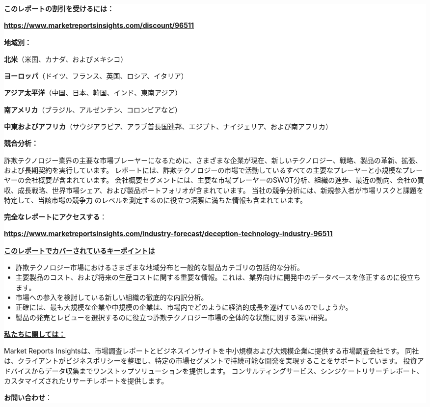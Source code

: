 <strong><b>このレポートの割引を受けるには：</b></strong><a href=https://www.marketreportsinsights.com/discount/96511>

<strong><u>https://www.marketreportsinsights.com/discount/96511</u></strong></a>



<strong>地域別：</strong>



<strong>北米</strong>（米国、カナダ、およびメキシコ）



<strong>ヨーロッパ</strong>（ドイツ、フランス、英国、ロシア、イタリア）



<strong>アジア太平洋</strong>（中国、日本、韓国、インド、東南アジア）



<strong>南アメリカ</strong>（ブラジル、アルゼンチン、コロンビアなど）



<strong>中東およびアフリカ</strong>（サウジアラビア、アラブ首長国連邦、エジプト、ナイジェリア、および南アフリカ）



<strong>競合分析：</strong>

詐欺テクノロジー業界の主要な市場プレーヤーになるために、さまざまな企業が現在、新しいテクノロジー、戦略、製品の革新、拡張、および長期契約を実行しています。 レポートには、詐欺テクノロジーの市場で活動しているすべての主要なプレーヤーと小規模なプレーヤーの会社概要が含まれています。 会社概要セグメントには、主要な市場プレーヤーのSWOT分析、組織の進歩、最近の動向、会社の買収、成長戦略、世界市場シェア、および製品ポートフォリオが含まれています。 当社の競争分析には、新規参入者が市場リスクと課題を特定して、当該市場の競争力 のレベルを測定するのに役立つ洞察に満ちた情報も含まれています。



<strong>完全なレポートにアクセスする</strong>：

<a href=https://www.marketreportsinsights.com/industry-forecast/deception-technology-industry-96511>

<strong><u>https://www.marketreportsinsights.com/industry-forecast/deception-technology-industry-96511</u></strong></a>



<strong><u><b>このレポートでカバーされているキーポイントは</b></u></strong>
<ul>
  <li>詐欺テクノロジー市場におけるさまざまな地域分布と一般的な製品カテゴリの包括的な分析。</li>
  <li>主要製品のコスト、および将来の生産コストに関する重要な情報。これは、業界向けに開発中のデータベースを修正するのに役立ちます。</li>
  <li>市場への参入を検討している新しい組織の徹底的な内訳分析。</li>
  <li>正確には、最も大規模な企業や中規模の企業は、市場内でどのように経済的成長を遂げているのでしょうか。</li>
  <li>製品の発売とレビューを選択するのに役立つ詐欺テクノロジー市場の全体的な状態に関する深い研究。</li>
</ul>


<strong><u><b>私たちに関しては：</b></u></strong>

Market Reports Insightsは、市場調査レポートとビジネスインサイトを中小規模および大規模企業に提供する市場調査会社です。 同社は、クライアントがビジネスポリシーを整理し、特定の市場セグメントで持続可能な開発を実現することをサポートしています。 投資アドバイスからデータ収集までワンストップソリューションを提供します。 コンサルティングサービス、シンジケートリサーチレポート、カスタマイズされたリサーチレポートを提供します。



<strong><b>お問い合わせ</b></strong>：
